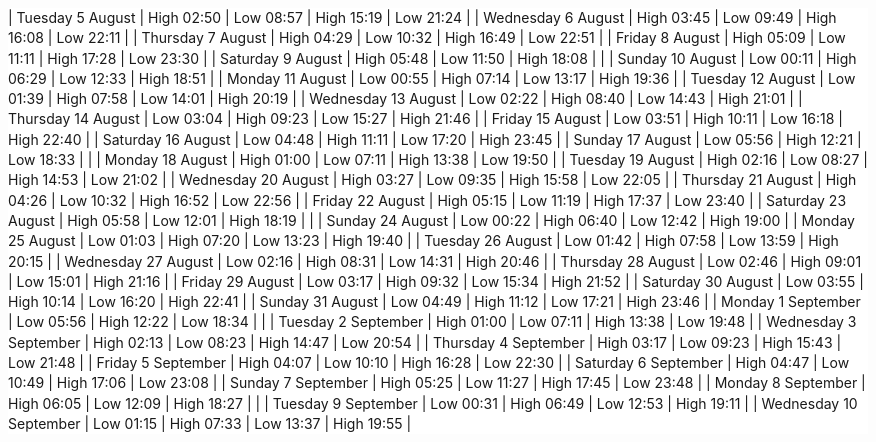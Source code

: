 | Tuesday 5 August | High 02:50 | Low 08:57 | High 15:19 | Low 21:24 | 
| Wednesday 6 August | High 03:45 | Low 09:49 | High 16:08 | Low 22:11 | 
| Thursday 7 August | High 04:29 | Low 10:32 | High 16:49 | Low 22:51 | 
| Friday 8 August | High 05:09 | Low 11:11 | High 17:28 | Low 23:30 | 
| Saturday 9 August | High 05:48 | Low 11:50 | High 18:08 |  | 
| Sunday 10 August | Low 00:11 | High 06:29 | Low 12:33 | High 18:51 | 
| Monday 11 August | Low 00:55 | High 07:14 | Low 13:17 | High 19:36 | 
| Tuesday 12 August | Low 01:39 | High 07:58 | Low 14:01 | High 20:19 | 
| Wednesday 13 August | Low 02:22 | High 08:40 | Low 14:43 | High 21:01 | 
| Thursday 14 August | Low 03:04 | High 09:23 | Low 15:27 | High 21:46 | 
| Friday 15 August | Low 03:51 | High 10:11 | Low 16:18 | High 22:40 | 
| Saturday 16 August | Low 04:48 | High 11:11 | Low 17:20 | High 23:45 | 
| Sunday 17 August | Low 05:56 | High 12:21 | Low 18:33 |  | 
| Monday 18 August | High 01:00 | Low 07:11 | High 13:38 | Low 19:50 | 
| Tuesday 19 August | High 02:16 | Low 08:27 | High 14:53 | Low 21:02 | 
| Wednesday 20 August | High 03:27 | Low 09:35 | High 15:58 | Low 22:05 | 
| Thursday 21 August | High 04:26 | Low 10:32 | High 16:52 | Low 22:56 | 
| Friday 22 August | High 05:15 | Low 11:19 | High 17:37 | Low 23:40 | 
| Saturday 23 August | High 05:58 | Low 12:01 | High 18:19 |  | 
| Sunday 24 August | Low 00:22 | High 06:40 | Low 12:42 | High 19:00 | 
| Monday 25 August | Low 01:03 | High 07:20 | Low 13:23 | High 19:40 | 
| Tuesday 26 August | Low 01:42 | High 07:58 | Low 13:59 | High 20:15 | 
| Wednesday 27 August | Low 02:16 | High 08:31 | Low 14:31 | High 20:46 | 
| Thursday 28 August | Low 02:46 | High 09:01 | Low 15:01 | High 21:16 | 
| Friday 29 August | Low 03:17 | High 09:32 | Low 15:34 | High 21:52 | 
| Saturday 30 August | Low 03:55 | High 10:14 | Low 16:20 | High 22:41 | 
| Sunday 31 August | Low 04:49 | High 11:12 | Low 17:21 | High 23:46 | 
| Monday 1 September | Low 05:56 | High 12:22 | Low 18:34 |  | 
| Tuesday 2 September | High 01:00 | Low 07:11 | High 13:38 | Low 19:48 | 
| Wednesday 3 September | High 02:13 | Low 08:23 | High 14:47 | Low 20:54 | 
| Thursday 4 September | High 03:17 | Low 09:23 | High 15:43 | Low 21:48 | 
| Friday 5 September | High 04:07 | Low 10:10 | High 16:28 | Low 22:30 | 
| Saturday 6 September | High 04:47 | Low 10:49 | High 17:06 | Low 23:08 | 
| Sunday 7 September | High 05:25 | Low 11:27 | High 17:45 | Low 23:48 | 
| Monday 8 September | High 06:05 | Low 12:09 | High 18:27 |  | 
| Tuesday 9 September | Low 00:31 | High 06:49 | Low 12:53 | High 19:11 | 
| Wednesday 10 September | Low 01:15 | High 07:33 | Low 13:37 | High 19:55 | 